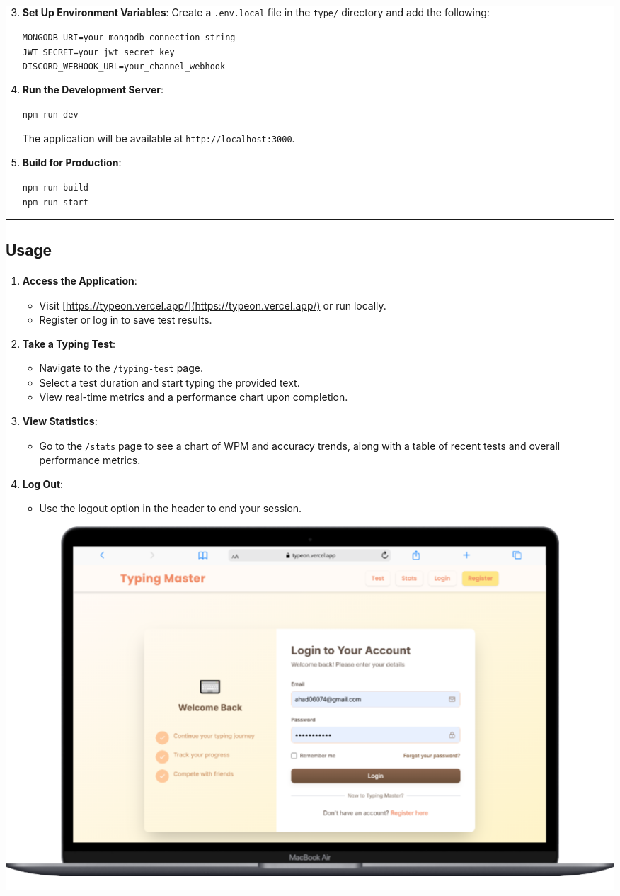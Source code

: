 3. **Set Up Environment Variables**:
   Create a `.env.local` file in the `type/` directory and add the following:
   ```env
   MONGODB_URI=your_mongodb_connection_string
   JWT_SECRET=your_jwt_secret_key
   DISCORD_WEBHOOK_URL=your_channel_webhook
   ```

4. **Run the Development Server**:
   ```bash
   npm run dev
   ```
   The application will be available at `http://localhost:3000`.

5. **Build for Production**:
   ```bash
   npm run build
   npm run start
   ```

---

## Usage
1. **Access the Application**:
   - Visit [https://typeon.vercel.app/](https://typeon.vercel.app/) or run locally.
   - Register or log in to save test results.

2. **Take a Typing Test**:
   - Navigate to the `/typing-test` page.
   - Select a test duration and start typing the provided text.
   - View real-time metrics and a performance chart upon completion.

3. **View Statistics**:
   - Go to the `/stats` page to see a chart of WPM and accuracy trends, along with a table of recent tests and overall performance metrics.

4. **Log Out**:
   - Use the logout option in the header to end your session.

![Login Page Image](./github-readme-images/login.png)

---